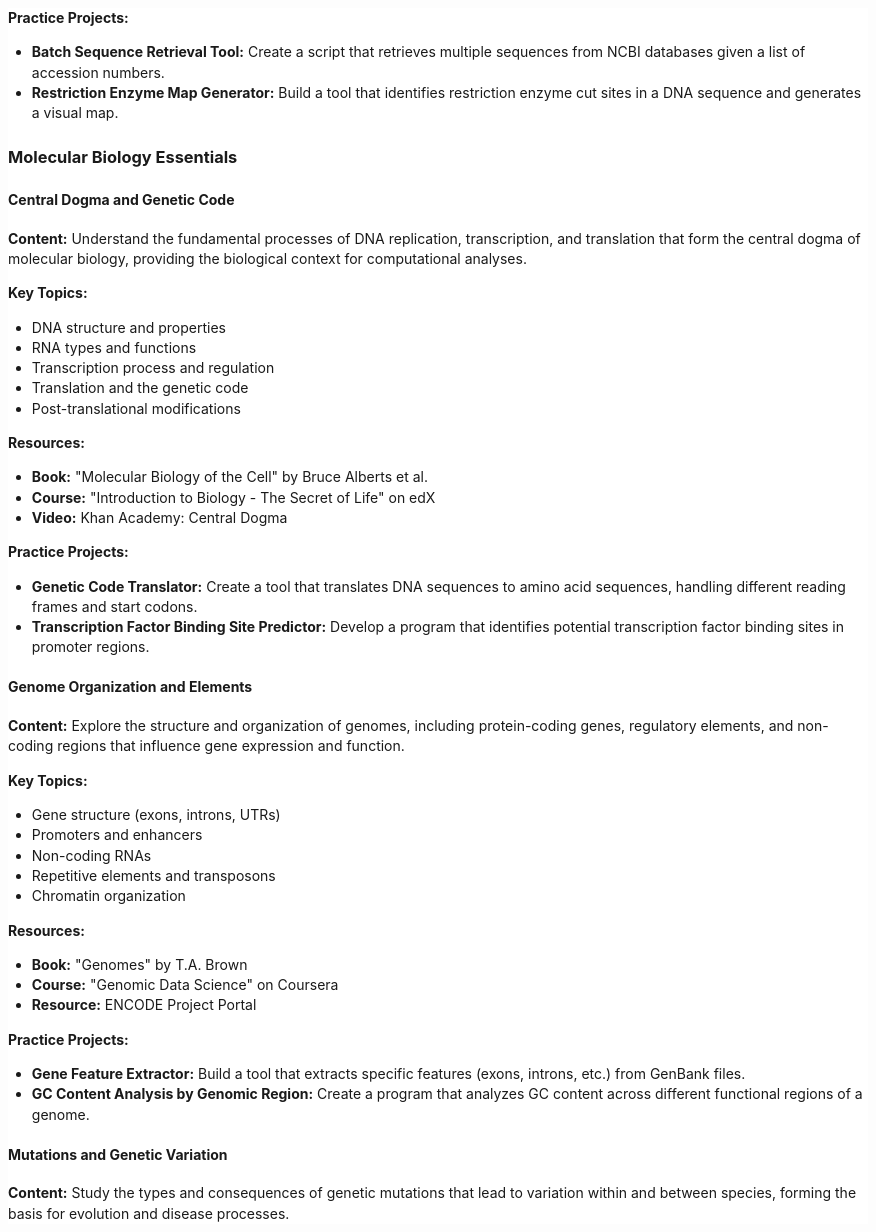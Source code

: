 **Practice Projects:**
- **Batch Sequence Retrieval Tool:** Create a script that retrieves multiple sequences from NCBI databases given a list of accession numbers.
- **Restriction Enzyme Map Generator:** Build a tool that identifies restriction enzyme cut sites in a DNA sequence and generates a visual map.

### Molecular Biology Essentials

#### Central Dogma and Genetic Code
**Content:** Understand the fundamental processes of DNA replication, transcription, and translation that form the central dogma of molecular biology, providing the biological context for computational analyses.

**Key Topics:**
- DNA structure and properties
- RNA types and functions
- Transcription process and regulation
- Translation and the genetic code
- Post-translational modifications

**Resources:**
- **Book:** "Molecular Biology of the Cell" by Bruce Alberts et al.
- **Course:** "Introduction to Biology - The Secret of Life" on edX
- **Video:** Khan Academy: Central Dogma

**Practice Projects:**
- **Genetic Code Translator:** Create a tool that translates DNA sequences to amino acid sequences, handling different reading frames and start codons.
- **Transcription Factor Binding Site Predictor:** Develop a program that identifies potential transcription factor binding sites in promoter regions.

#### Genome Organization and Elements
**Content:** Explore the structure and organization of genomes, including protein-coding genes, regulatory elements, and non-coding regions that influence gene expression and function.

**Key Topics:**
- Gene structure (exons, introns, UTRs)
- Promoters and enhancers
- Non-coding RNAs
- Repetitive elements and transposons
- Chromatin organization

**Resources:**
- **Book:** "Genomes" by T.A. Brown
- **Course:** "Genomic Data Science" on Coursera
- **Resource:** ENCODE Project Portal

**Practice Projects:**
- **Gene Feature Extractor:** Build a tool that extracts specific features (exons, introns, etc.) from GenBank files.
- **GC Content Analysis by Genomic Region:** Create a program that analyzes GC content across different functional regions of a genome.

#### Mutations and Genetic Variation
**Content:** Study the types and consequences of genetic mutations that lead to variation within and between species, forming the basis for evolution and disease processes.
